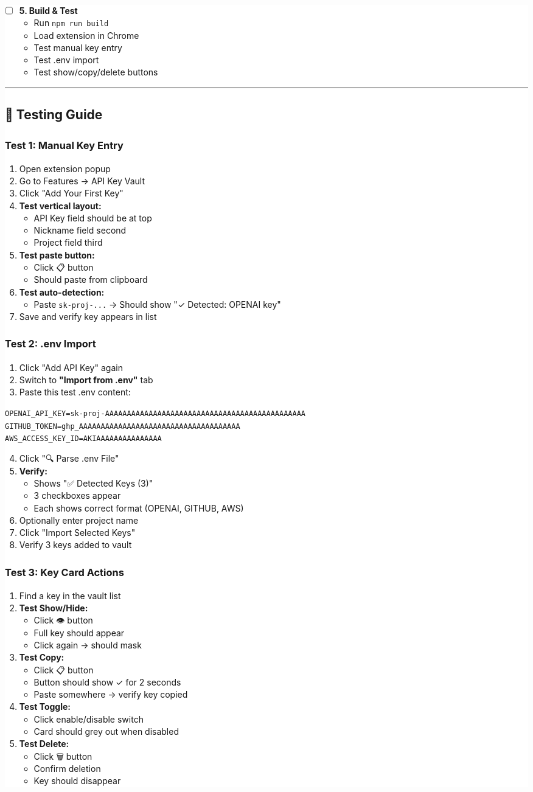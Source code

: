 - [ ] **5. Build & Test**
  - Run `npm run build`
  - Load extension in Chrome
  - Test manual key entry
  - Test .env import
  - Test show/copy/delete buttons

---

## 🧪 Testing Guide

### Test 1: Manual Key Entry

1. Open extension popup
2. Go to Features → API Key Vault
3. Click "Add Your First Key"
4. **Test vertical layout:**
   - API Key field should be at top
   - Nickname field second
   - Project field third
5. **Test paste button:**
   - Click 📋 button
   - Should paste from clipboard
6. **Test auto-detection:**
   - Paste `sk-proj-...` → Should show "✓ Detected: OPENAI key"
7. Save and verify key appears in list

### Test 2: .env Import

1. Click "Add API Key" again
2. Switch to **"Import from .env"** tab
3. Paste this test .env content:
```
OPENAI_API_KEY=sk-proj-AAAAAAAAAAAAAAAAAAAAAAAAAAAAAAAAAAAAAAAAAAAAAA
GITHUB_TOKEN=ghp_AAAAAAAAAAAAAAAAAAAAAAAAAAAAAAAAAAAAA
AWS_ACCESS_KEY_ID=AKIAAAAAAAAAAAAAAA
```
4. Click "🔍 Parse .env File"
5. **Verify:**
   - Shows "✅ Detected Keys (3)"
   - 3 checkboxes appear
   - Each shows correct format (OPENAI, GITHUB, AWS)
6. Optionally enter project name
7. Click "Import Selected Keys"
8. Verify 3 keys added to vault

### Test 3: Key Card Actions

1. Find a key in the vault list
2. **Test Show/Hide:**
   - Click 👁️ button
   - Full key should appear
   - Click again → should mask
3. **Test Copy:**
   - Click 📋 button
   - Button should show ✓ for 2 seconds
   - Paste somewhere → verify key copied
4. **Test Toggle:**
   - Click enable/disable switch
   - Card should grey out when disabled
5. **Test Delete:**
   - Click 🗑️ button
   - Confirm deletion
   - Key should disappear
